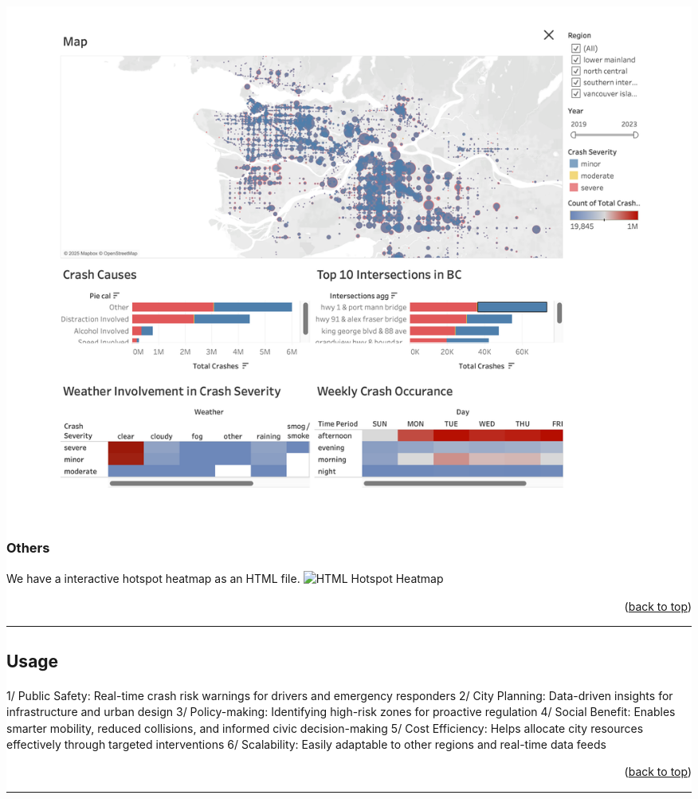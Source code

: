 ![Tableau Dashboard](https://github.com/swaifa/van-crash-predictor/blob/main/tableau/Tableau%20Dashboard.png)

### Others

We have a interactive hotspot heatmap as an HTML file. 
![HTML Hotspot Heatmap](https://github.com/swaifa/van-crash-predictor/blob/main/visualizations/heatmap_HTML.png)
<p align="right">(<a href="#readme-top">back to top</a>)</p>

---

## Usage
1/ Public Safety: Real-time crash risk warnings for drivers and emergency responders
2/ City Planning: Data-driven insights for infrastructure and urban design
3/ Policy-making: Identifying high-risk zones for proactive regulation
4/ Social Benefit: Enables smarter mobility, reduced collisions, and informed civic decision-making
5/ Cost Efficiency: Helps allocate city resources effectively through targeted interventions
6/ Scalability: Easily adaptable to other regions and real-time data feeds
<p align="right">(<a href="#readme-top">back to top</a>)</p>

---